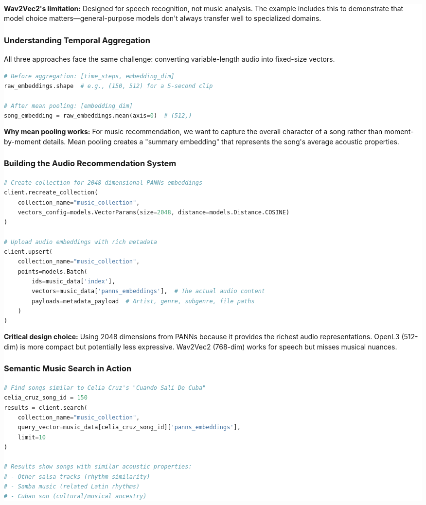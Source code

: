 **Wav2Vec2's limitation:** Designed for speech recognition, not music analysis. The example includes this to demonstrate that model choice matters—general-purpose models don't always transfer well to specialized domains.

### Understanding Temporal Aggregation

All three approaches face the same challenge: converting variable-length audio into fixed-size vectors.

```python
# Before aggregation: [time_steps, embedding_dim]
raw_embeddings.shape  # e.g., (150, 512) for a 5-second clip

# After mean pooling: [embedding_dim]
song_embedding = raw_embeddings.mean(axis=0)  # (512,)
```

**Why mean pooling works:** For music recommendation, we want to capture the overall character of a song rather than moment-by-moment details. Mean pooling creates a "summary embedding" that represents the song's average acoustic properties.

### Building the Audio Recommendation System

```python
# Create collection for 2048-dimensional PANNs embeddings
client.recreate_collection(
    collection_name="music_collection",
    vectors_config=models.VectorParams(size=2048, distance=models.Distance.COSINE)
)

# Upload audio embeddings with rich metadata
client.upsert(
    collection_name="music_collection",
    points=models.Batch(
        ids=music_data['index'],
        vectors=music_data['panns_embeddings'],  # The actual audio content
        payloads=metadata_payload  # Artist, genre, subgenre, file paths
    )
)
```

**Critical design choice:** Using 2048 dimensions from PANNs because it provides the richest audio representations. OpenL3 (512-dim) is more compact but potentially less expressive. Wav2Vec2 (768-dim) works for speech but misses musical nuances.

### Semantic Music Search in Action

```python
# Find songs similar to Celia Cruz's "Cuando Sali De Cuba"
celia_cruz_song_id = 150
results = client.search(
    collection_name="music_collection",
    query_vector=music_data[celia_cruz_song_id]['panns_embeddings'],
    limit=10
)

# Results show songs with similar acoustic properties:
# - Other salsa tracks (rhythm similarity)
# - Samba music (related Latin rhythms)
# - Cuban son (cultural/musical ancestry)
```
